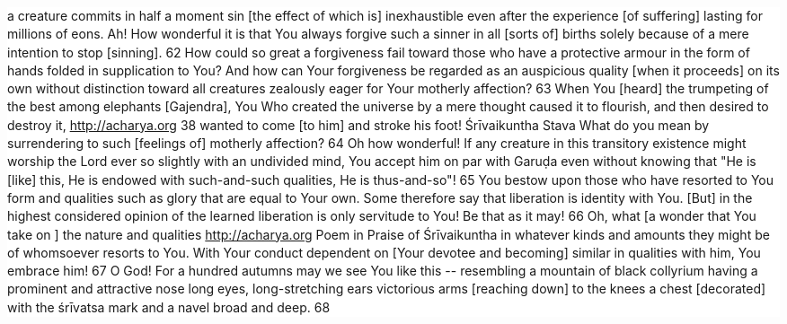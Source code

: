 a creature commits in half a moment sin [the effect of which is] inexhaustible even after the experience [of suffering] lasting for millions of eons. 
Ah! How wonderful it is 
that You always forgive such a sinner 
in all [sorts of] births 
solely because of a mere intention to stop [sinning]. 
62 
How could so great a forgiveness fail 
toward those who have a protective armour 
in the form of hands folded 
in supplication to You? 
And how can Your forgiveness 
be regarded as an auspicious quality 
[when it proceeds] on its own 
without distinction 
toward all creatures zealously eager 
for Your motherly affection? 
63 
When You [heard] the trumpeting 
of the best among elephants [Gajendra], You Who created the universe by a mere thought 
caused it to flourish, 
and then desired to destroy it, 
http://acharya.org 
38 
wanted to come [to him] 
and stroke his foot! 
Śrīvaikuntha Stava 
What do you mean by surrendering 
to such [feelings of] motherly affection? 
64 
Oh how wonderful! 
If any creature in this transitory existence might worship the Lord ever so slightly 
with an undivided mind, 
You accept him on par with Garuḍa 
even without knowing that 
"He is [like] this, 
He is endowed with such-and-such qualities, He is thus-and-so"! 
65 
You bestow upon those who have resorted to You 
form and qualities such as glory 
that are equal to Your own. 
Some therefore say that liberation is 
identity with You. 
[But] in the highest considered opinion 
of the learned 
liberation is only 
servitude to You! 
Be that as it may! 
66 
Oh, what [a wonder that 
You take on ] the nature and qualities 
http://acharya.org 
Poem in Praise of Śrīvaikuntha 
in whatever kinds and amounts they might be of whomsoever resorts to You. 
With Your conduct dependent on [Your devotee and becoming] similar in qualities with him, You embrace him! 
67 
O God! For a hundred autumns 
may we see You like this -- 
resembling a mountain of black collyrium having a prominent and attractive nose 
long eyes, long-stretching ears 
victorious arms [reaching down] to the knees 
a chest [decorated] with the śrīvatsa mark and a navel broad and deep. 
68 